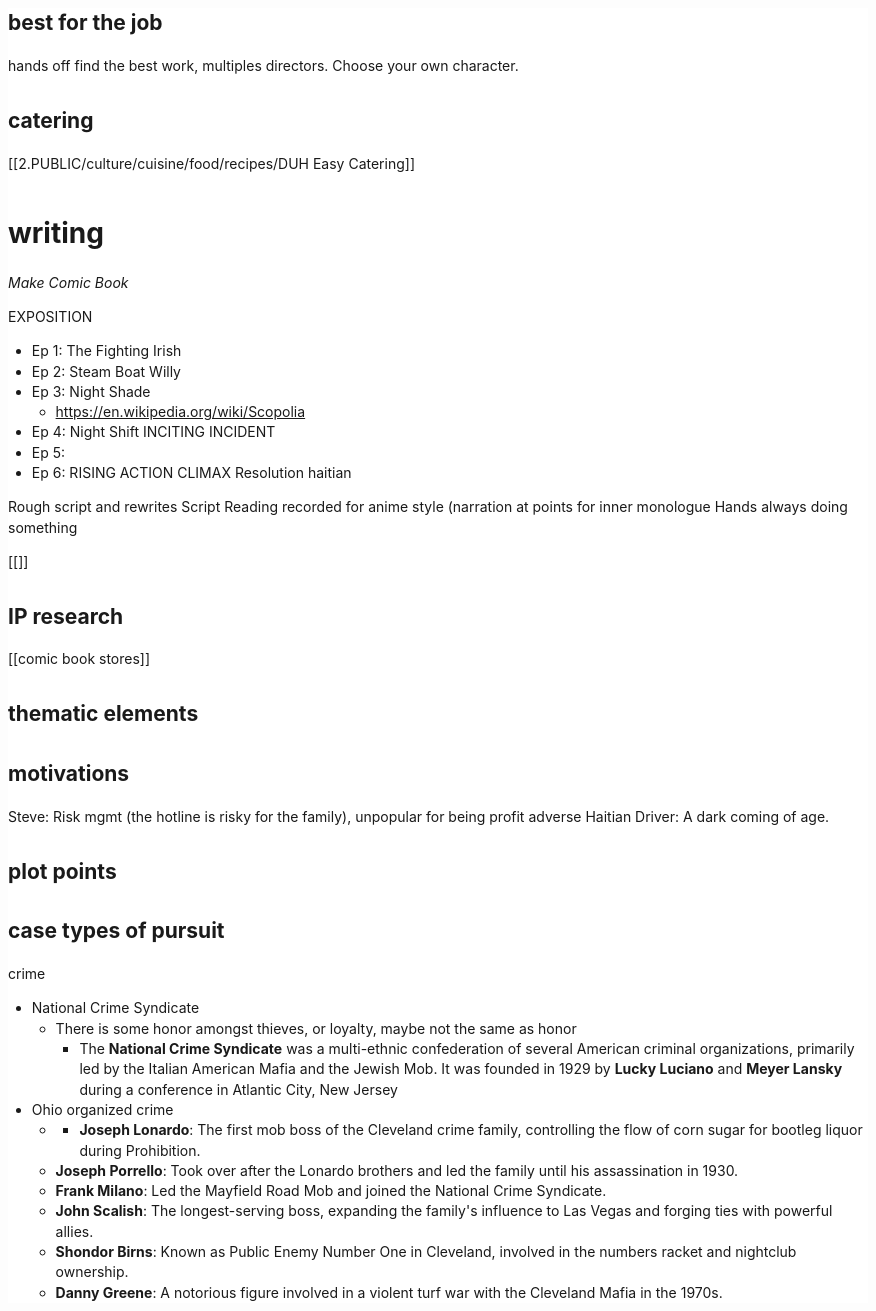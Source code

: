 ## best for the job
hands off find the best work, multiples directors.  Choose your own character.


## catering
[[2.PUBLIC/culture/cuisine/food/recipes/DUH Easy Catering]]
# writing
*Make Comic Book*

EXPOSITION
- Ep 1: The Fighting Irish
- Ep 2: Steam Boat Willy
- Ep 3: Night Shade
	- https://en.wikipedia.org/wiki/Scopolia
- Ep 4: Night Shift
INCITING INCIDENT
- Ep 5: 
- Ep 6:
RISING ACTION
CLIMAX
Resolution
haitian

Rough script and rewrites
Script Reading recorded for anime style (narration at points for inner monologue
Hands always doing something


[[]]
## IP research
[[comic book stores]]
## thematic elements

## motivations
Steve: Risk mgmt (the hotline is risky for the family), unpopular for being profit adverse
Haitian Driver: A dark coming of age.

## plot points

## case types of pursuit
crime
- National Crime Syndicate
	- There is some honor amongst thieves, or loyalty, maybe not the same as honor
		- The **National Crime Syndicate** was a multi-ethnic confederation of several American criminal organizations, primarily led by the Italian American Mafia and the Jewish Mob. It was founded in 1929 by **Lucky Luciano** and **Meyer Lansky** during a conference in Atlantic City, New Jersey
- Ohio organized crime
	- - **Joseph Lonardo**: The first mob boss of the Cleveland crime family, controlling the flow of corn sugar for bootleg liquor during Prohibition.
	- **Joseph Porrello**: Took over after the Lonardo brothers and led the family until his assassination in 1930.
	- **Frank Milano**: Led the Mayfield Road Mob and joined the National Crime Syndicate.
	- **John Scalish**: The longest-serving boss, expanding the family's influence to Las Vegas and forging ties with powerful allies.
	- **Shondor Birns**: Known as Public Enemy Number One in Cleveland, involved in the numbers racket and nightclub ownership.
	- **Danny Greene**: A notorious figure involved in a violent turf war with the Cleveland Mafia in the 1970s.